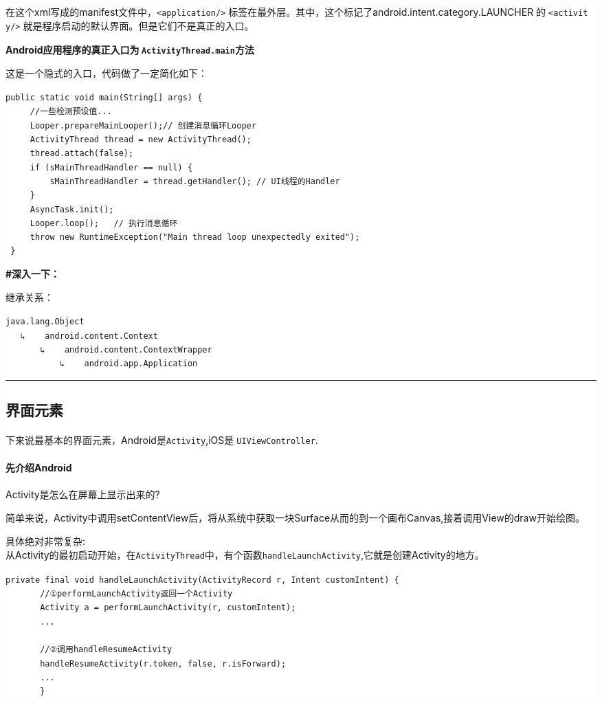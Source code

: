 在这个xml写成的manifest文件中，`<application/>` 标签在最外层。其中，这个标记了android.intent.category.LAUNCHER 的 `<activity/>` 就是程序启动的默认界面。但是它们不是真正的入口。

**Android应用程序的真正入口为 `ActivityThread.main`方法**

这是一个隐式的入口，代码做了一定简化如下：

```
public static void main(String[] args) {  
     //一些检测预设值...  
     Looper.prepareMainLooper();// 创建消息循环Looper  
     ActivityThread thread = new ActivityThread();  
     thread.attach(false);  
     if (sMainThreadHandler == null) {  
         sMainThreadHandler = thread.getHandler(); // UI线程的Handler  
     }  
     AsyncTask.init();  
     Looper.loop();   // 执行消息循环  
     throw new RuntimeException("Main thread loop unexpectedly exited");  
 }  
```

**#深入一下：**

继承关系：

```
java.lang.Object
   ↳	android.content.Context
 	   ↳	android.content.ContextWrapper
 	 	   ↳	android.app.Application
```


-------





## 界面元素

下来说最基本的界面元素，Android是`Activity`,iOS是 `UIViewController`.

#### 先介绍Android 

Activity是怎么在屏幕上显示出来的?

简单来说，Activity中调用setContentView后，将从系统中获取一块Surface从而的到一个画布Canvas,接着调用View的draw开始绘图。

具体绝对非常复杂:  
从Activity的最初启动开始，在`ActivityThread`中，有个函数`handleLaunchActivity`,它就是创建Activity的地方。

```
private final void handleLaunchActivity(ActivityRecord r, Intent customIntent) {
       //①performLaunchActivity返回一个Activity
       Activity a = performLaunchActivity(r, customIntent);
       ...
       
       //②调用handleResumeActivity
       handleResumeActivity(r.token, false, r.isForward);
       ...
       }
```
